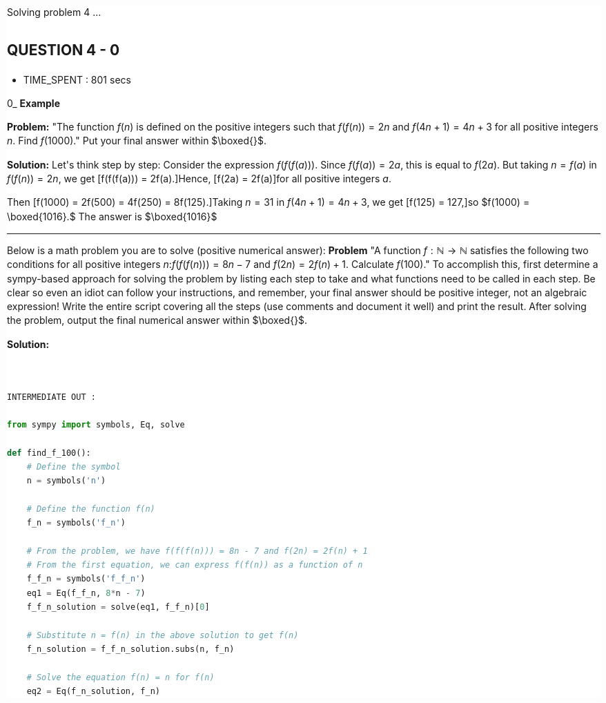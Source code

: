 Solving problem 4 ...



## QUESTION 4 - 0 
- TIME_SPENT : 801 secs

0_
**Example**

**Problem:** 
"The function $f(n)$ is defined on the positive integers such that $f(f(n)) = 2n$ and $f(4n + 1) = 4n + 3$ for all positive integers $n.$  Find $f(1000).$"
Put your final answer within $\boxed{}$.

**Solution:** 
Let's think step by step:
Consider the expression $f(f(f(a))).$  Since $f(f(a)) = 2a,$ this is equal to $f(2a).$  But taking $n = f(a)$ in $f(f(n)) = 2n,$ we get
\[f(f(f(a))) = 2f(a).\]Hence,
\[f(2a) = 2f(a)\]for all positive integers $a.$

Then
\[f(1000) = 2f(500) = 4f(250) = 8f(125).\]Taking $n = 31$ in $f(4n + 1) = 4n + 3,$ we get
\[f(125) = 127,\]so $f(1000) = \boxed{1016}.$ The answer is $\boxed{1016}$


---

Below is a math problem you are to solve (positive numerical answer):
**Problem**
"A function $f: \mathbb N \to \mathbb N$ satisfies the following two conditions for all positive integers $n$:$f(f(f(n)))=8n-7$ and $f(2n)=2f(n)+1$. Calculate $f(100)$."
To accomplish this, first determine a sympy-based approach for solving the problem by listing each step to take and what functions need to be called in each step. Be clear so even an idiot can follow your instructions, and remember, your final answer should be positive integer, not an algebraic expression!
Write the entire script covering all the steps (use comments and document it well) and print the result. After solving the problem, output the final numerical answer within $\boxed{}$.

**Solution:** 



```python


INTERMEDIATE OUT :

from sympy import symbols, Eq, solve

def find_f_100():
    # Define the symbol
    n = symbols('n')

    # Define the function f(n)
    f_n = symbols('f_n')

    # From the problem, we have f(f(f(n))) = 8n - 7 and f(2n) = 2f(n) + 1
    # From the first equation, we can express f(f(n)) as a function of n
    f_f_n = symbols('f_f_n')
    eq1 = Eq(f_f_n, 8*n - 7)
    f_f_n_solution = solve(eq1, f_f_n)[0]

    # Substitute n = f(n) in the above solution to get f(n)
    f_n_solution = f_f_n_solution.subs(n, f_n)

    # Solve the equation f(n) = n for f(n)
    eq2 = Eq(f_n_solution, f_n)
```